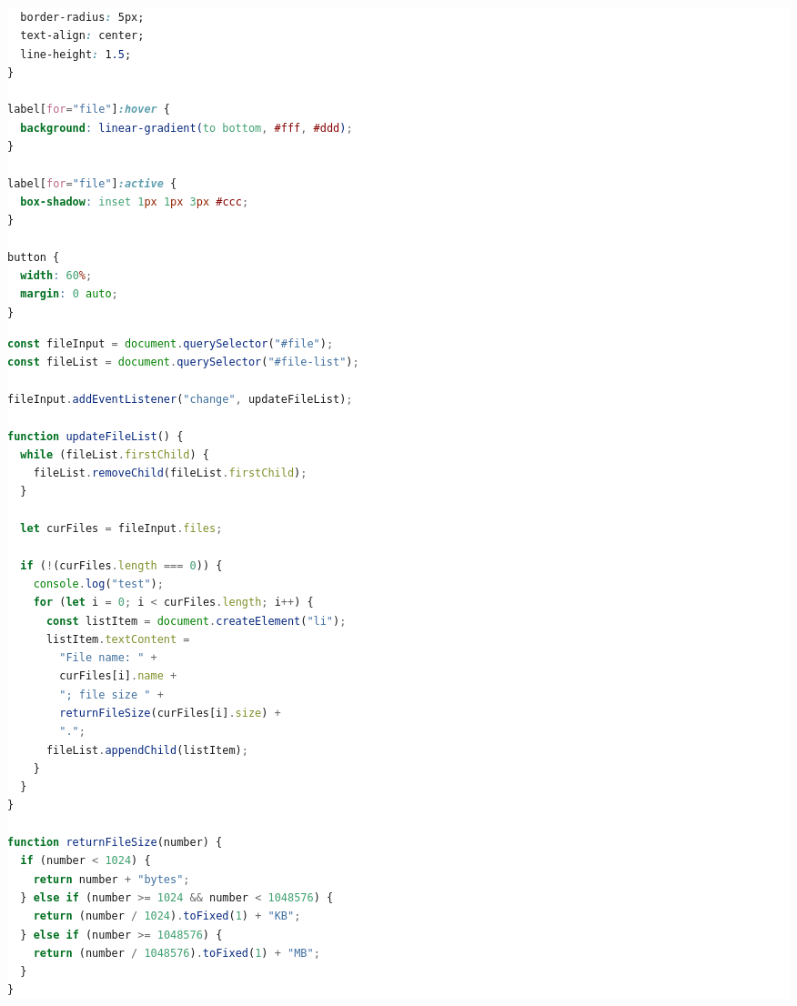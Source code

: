 ```css live-sample___styled-file-picker
  border-radius: 5px;
  text-align: center;
  line-height: 1.5;
}

label[for="file"]:hover {
  background: linear-gradient(to bottom, #fff, #ddd);
}

label[for="file"]:active {
  box-shadow: inset 1px 1px 3px #ccc;
}

button {
  width: 60%;
  margin: 0 auto;
}
```

```js live-sample___styled-file-picker
const fileInput = document.querySelector("#file");
const fileList = document.querySelector("#file-list");

fileInput.addEventListener("change", updateFileList);

function updateFileList() {
  while (fileList.firstChild) {
    fileList.removeChild(fileList.firstChild);
  }

  let curFiles = fileInput.files;

  if (!(curFiles.length === 0)) {
    console.log("test");
    for (let i = 0; i < curFiles.length; i++) {
      const listItem = document.createElement("li");
      listItem.textContent =
        "File name: " +
        curFiles[i].name +
        "; file size " +
        returnFileSize(curFiles[i].size) +
        ".";
      fileList.appendChild(listItem);
    }
  }
}

function returnFileSize(number) {
  if (number < 1024) {
    return number + "bytes";
  } else if (number >= 1024 && number < 1048576) {
    return (number / 1024).toFixed(1) + "KB";
  } else if (number >= 1048576) {
    return (number / 1048576).toFixed(1) + "MB";
  }
}
```
